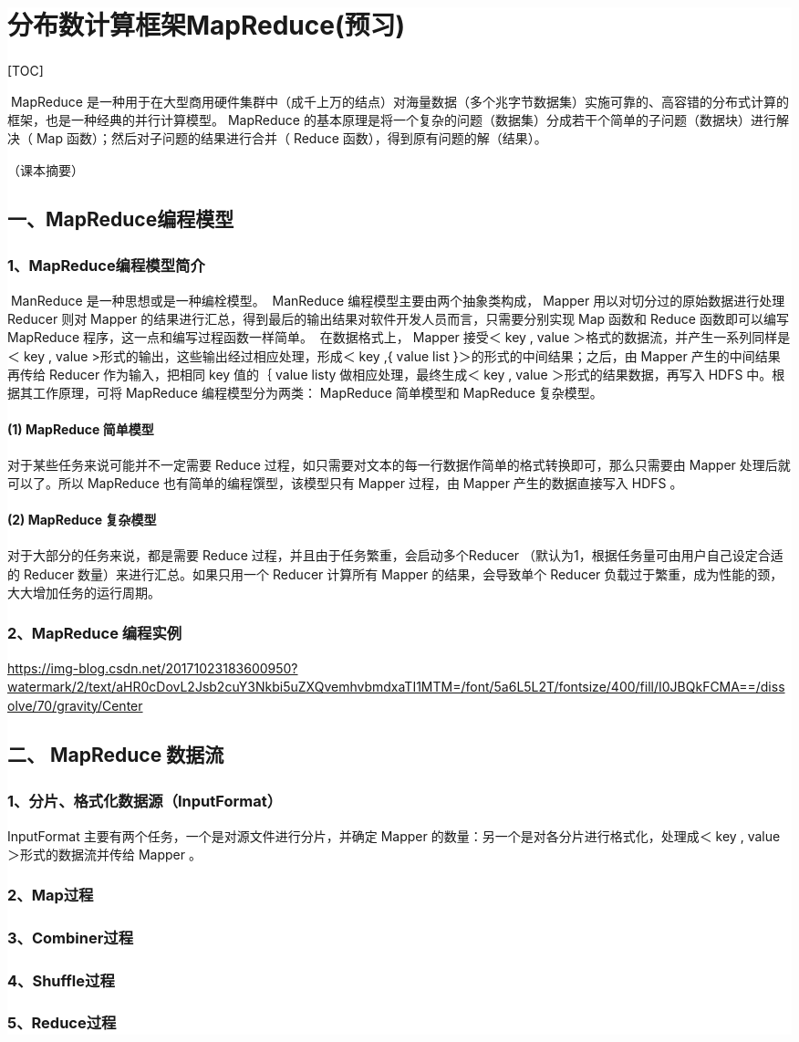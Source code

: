 # 分布数计算框架MapReduce(预习)

[TOC]

​           MapReduce 是一种用于在大型商用硬件集群中（成千上万的结点）对海量数据（多个兆字节数据集）实施可靠的、高容错的分布式计算的框架，也是一种经典的并行计算模型。 MapReduce 的基本原理是将一个复杂的问题（数据集）分成若干个简单的子问题（数据块）进行解决（ Map 函数）；然后对子问题的结果进行合并（ Reduce 函数），得到原有问题的解（结果）。

（课本摘要）

## 一、MapReduce编程模型





### 1、MapReduce编程模型简介

​     ManReduce 是一种思想或是一种编栓模型。
​     ManReduce 编程模型主要由两个抽象类构成， Mapper 用以对切分过的原始数据进行处理Reducer 则对 Mapper 的结果进行汇总，得到最后的输出结果对软件开发人员而言，只需要分别实现 Map 函数和 Reduce 函数即可以编写 MapReduce 程序，这一点和编写过程函数一样简单。
​     在数据格式上， Mapper 接受＜ key , value ＞格式的数据流，并产生一系列同样是＜ key , value >形式的输出，这些输出经过相应处理，形成＜ key ,{ value list }＞的形式的中间结果；之后，由 Mapper 产生的中间结果再传给 Reducer 作为输入，把相同 key 值的｛ value listy 做相应处理，最终生成＜ key , value ＞形式的结果数据，再写入 HDFS 中。根据其工作原理，可将 MapReduce 编程模型分为两类： MapReduce 简单模型和 MapReduce 复杂模型。

#### (1) MapReduce 简单模型

对于某些任务来说可能并不一定需要 Reduce 过程，如只需要对文本的每一行数据作简单的格式转换即可，那么只需要由 Mapper 处理后就可以了。所以 MapReduce 也有简单的编程馔型，该模型只有 Mapper 过程，由 Mapper 产生的数据直接写入 HDFS 。

#### (2) MapReduce 复杂模型

对于大部分的任务来说，都是需要 Reduce 过程，并且由于任务繁重，会启动多个Reducer （默认为1，根据任务量可由用户自己设定合适的 Reducer 数量）来进行汇总。如果只用一个 Reducer 计算所有 Mapper 的结果，会导致单个 Reducer 负载过于繁重，成为性能的颈，大大增加任务的运行周期。

###  2、MapReduce 编程实例

https://img-blog.csdn.net/20171023183600950?watermark/2/text/aHR0cDovL2Jsb2cuY3Nkbi5uZXQvemhvbmdxaTI1MTM=/font/5a6L5L2T/fontsize/400/fill/I0JBQkFCMA==/dissolve/70/gravity/Center

## 二、 MapReduce 数据流

### 1、分片、格式化数据源（InputFormat）

InputFormat 主要有两个任务，一个是对源文件进行分片，并确定 Mapper 的数量：另一个是对各分片进行格式化，处理成＜ key , value ＞形式的数据流并传给 Mapper 。

### 2、Map过程

### 3、Combiner过程

### 4、Shuffle过程

### 5、Reduce过程
